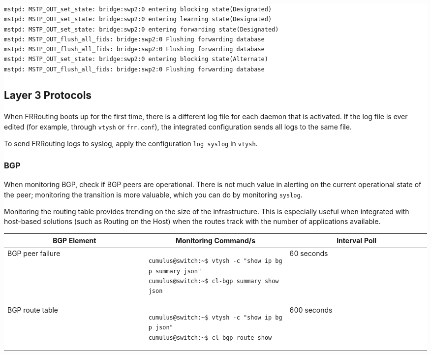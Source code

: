 <td><div class="code panel pdl" style="border-width: 1px;">
<div class="codeContent panelContent pdl">
<pre class="text" data-syntaxhighlighter-params="brush: text; gutter: false; theme: Confluence" data-theme="Confluence" style="brush: text; gutter: false; theme: Confluence"><code>mstpd: MSTP_OUT_set_state: bridge:swp2:0 entering blocking state(Designated)
mstpd: MSTP_OUT_set_state: bridge:swp2:0 entering learning state(Designated)
mstpd: MSTP_OUT_set_state: bridge:swp2:0 entering forwarding state(Designated)
mstpd: MSTP_OUT_flush_all_fids: bridge:swp2:0 Flushing forwarding database
mstpd: MSTP_OUT_flush_all_fids: bridge:swp2:0 Flushing forwarding database
mstpd: MSTP_OUT_set_state: bridge:swp2:0 entering blocking state(Alternate)
mstpd: MSTP_OUT_flush_all_fids: bridge:swp2:0 Flushing forwarding database</code></pre>
</div>
</div></td>
</tr>
</tbody>
</table>

## Layer 3 Protocols

When FRRouting boots up for the first time, there is a different log
file for each daemon that is activated. If the log file is ever edited
(for example, through `vtysh` or `frr.conf`), the integrated
configuration sends all logs to the same file.

To send FRRouting logs to syslog, apply the configuration `log syslog`
in `vtysh`.

### BGP

When monitoring BGP, check if BGP peers are operational. There is not
much value in alerting on the current operational state of the peer;
monitoring the transition is more valuable, which you can do by
monitoring `syslog`.

Monitoring the routing table provides trending on the size of the
infrastructure. This is especially useful when integrated with
host-based solutions (such as Routing on the Host) when the routes track
with the number of applications available.

<table>
<colgroup>
<col style="width: 33%" />
<col style="width: 33%" />
<col style="width: 33%" />
</colgroup>
<thead>
<tr class="header">
<th>BGP Element</th>
<th>Monitoring Command/s</th>
<th>Interval Poll</th>
</tr>
</thead>
<tbody>
<tr class="odd">
<td>BGP peer failure</td>
<td><pre><code>cumulus@switch:~$ vtysh -c &quot;show ip bgp summary json&quot;
cumulus@switch:~$ cl-bgp summary show json</code></pre></td>
<td>60 seconds</td>
</tr>
<tr class="even">
<td>BGP route table</td>
<td><pre><code>cumulus@switch:~$ vtysh -c &quot;show ip bgp json&quot;
cumulus@switch:~$ cl-bgp route show</code></pre></td>
<td>600 seconds</td>
</tr>